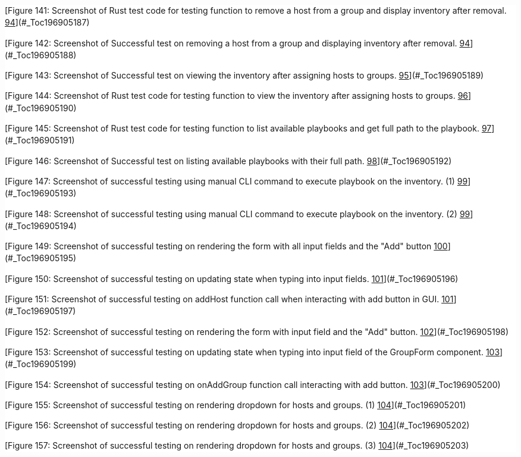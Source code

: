[Figure 141: Screenshot of Rust test code for testing function to remove
a host from a group and display inventory after removal.
[94](#_Toc196905187)](#_Toc196905187)

[Figure 142: Screenshot of Successful test on removing a host from a
group and displaying inventory after removal.
[94](#_Toc196905188)](#_Toc196905188)

[Figure 143: Screenshot of Successful test on viewing the inventory
after assigning hosts to groups. [95](#_Toc196905189)](#_Toc196905189)

[Figure 144: Screenshot of Rust test code for testing function to view
the inventory after assigning hosts to groups.
[96](#_Toc196905190)](#_Toc196905190)

[Figure 145: Screenshot of Rust test code for testing function to list
available playbooks and get full path to the playbook.
[97](#_Toc196905191)](#_Toc196905191)

[Figure 146: Screenshot of Successful test on listing available
playbooks with their full path. [98](#_Toc196905192)](#_Toc196905192)

[Figure 147: Screenshot of successful testing using manual CLI command
to execute playbook on the inventory. (1)
[99](#_Toc196905193)](#_Toc196905193)

[Figure 148: Screenshot of successful testing using manual CLI command
to execute playbook on the inventory. (2)
[99](#_Toc196905194)](#_Toc196905194)

[Figure 149: Screenshot of successful testing on rendering the form with
all input fields and the "Add" button
[100](#_Toc196905195)](#_Toc196905195)

[Figure 150: Screenshot of successful testing on updating state when
typing into input fields. [101](#_Toc196905196)](#_Toc196905196)

[Figure 151: Screenshot of successful testing on addHost function call
when interacting with add button in GUI.
[101](#_Toc196905197)](#_Toc196905197)

[Figure 152: Screenshot of successful testing on rendering the form with
input field and the "Add" button. [102](#_Toc196905198)](#_Toc196905198)

[Figure 153: Screenshot of successful testing on updating state when
typing into input field of the GroupForm component.
[103](#_Toc196905199)](#_Toc196905199)

[Figure 154: Screenshot of successful testing on onAddGroup function
call interacting with add button. [103](#_Toc196905200)](#_Toc196905200)

[Figure 155: Screenshot of successful testing on rendering dropdown for
hosts and groups. (1) [104](#_Toc196905201)](#_Toc196905201)

[Figure 156: Screenshot of successful testing on rendering dropdown for
hosts and groups. (2) [104](#_Toc196905202)](#_Toc196905202)

[Figure 157: Screenshot of successful testing on rendering dropdown for
hosts and groups. (3) [104](#_Toc196905203)](#_Toc196905203)

